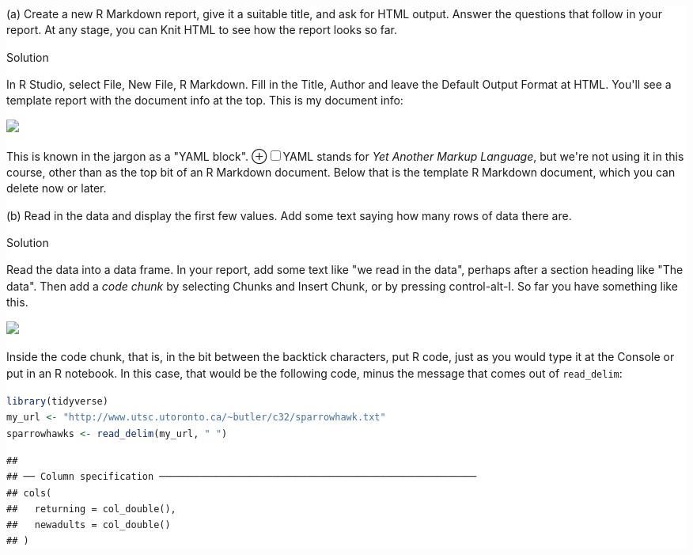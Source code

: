 

(a) Create a new R Markdown report, give it a suitable title, and
ask for HTML output. Answer the questions that follow in your
report. At any stage, you can Knit HTML
to see how the report looks so far.


Solution


In R Studio, select File, New File, R Markdown. Fill in the Title,
Author and leave the Default Output Format at HTML. You'll see a
template report with the document info at the top. This is my document info:

![](sh0.png)
 
This is known in the jargon as a "YAML block".
<label for="tufte-mn-" class="margin-toggle">&#8853;</label><input type="checkbox" id="tufte-mn-" class="margin-toggle"><span class="marginnote">YAML      stands for *Yet Another Markup Language*, but we're not using      it in this course, other than as the top bit of an R Markdown document.</span>
Below that is the template R Markdown document, which you can delete now or later.



(b) Read in the data and display the  first few values.  Add some text saying how many rows of data
there are.


Solution


Read the data into a data frame. In your
report, add some text like "we read in the data", perhaps
after a section heading like "The data". Then add a *code chunk* 
by selecting Chunks and Insert Chunk, or by pressing
control-alt-I. So far you have something like this. 

![](sh1.png)

Inside the code chunk, that is, in the bit between the
backtick characters, put R code, just as you would type it at
the Console or put in an  R notebook. In this case, that would be
the following code, minus the message that comes out of
`read_delim`: 

```r
library(tidyverse)
my_url <- "http://www.utsc.utoronto.ca/~butler/c32/sparrowhawk.txt"
sparrowhawks <- read_delim(my_url, " ")
```

```
## 
## ── Column specification ────────────────────────────────────────────────────────
## cols(
##   returning = col_double(),
##   newadults = col_double()
## )
```
